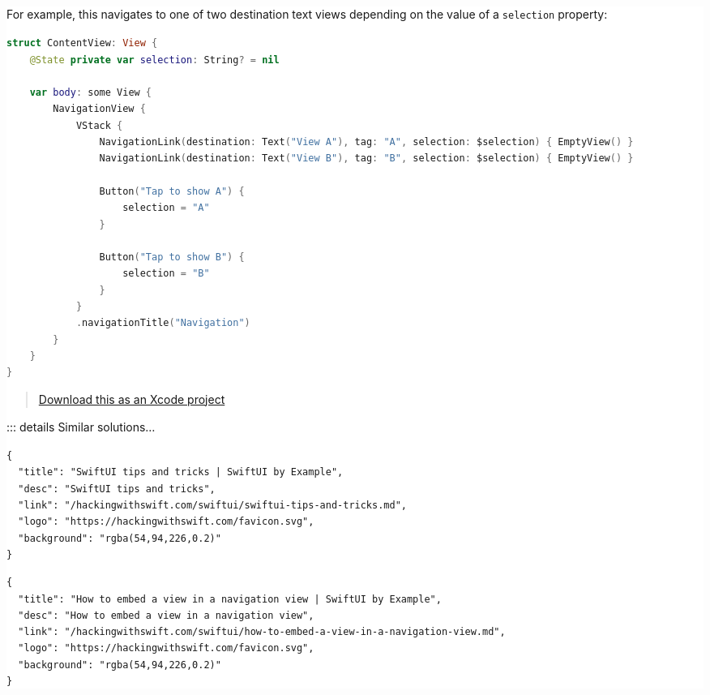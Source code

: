For example, this navigates to one of two destination text views depending on the value of a `selection` property:

```swift
struct ContentView: View {
    @State private var selection: String? = nil

    var body: some View {
        NavigationView {
            VStack {
                NavigationLink(destination: Text("View A"), tag: "A", selection: $selection) { EmptyView() }
                NavigationLink(destination: Text("View B"), tag: "B", selection: $selection) { EmptyView() }

                Button("Tap to show A") {
                    selection = "A"
                }

                Button("Tap to show B") {
                    selection = "B"
                }
            }
            .navigationTitle("Navigation")
        }
    }
}
```

> [<FontIcon icon="fas fa-file-zipper"/>Download this as an Xcode project](https://hackingwithswift.com/files/projects/swiftui/how-to-use-programmatic-navigation-in-swiftui-5.zip)

<VidStack src="https://hackingwithswift.com/img/books/quick-start/swiftui/how-to-use-programmatic-navigation-in-swiftui-2~dark.mp4" />

::: details Similar solutions…

```component VPCard
{
  "title": "SwiftUI tips and tricks | SwiftUI by Example",
  "desc": "SwiftUI tips and tricks",
  "link": "/hackingwithswift.com/swiftui/swiftui-tips-and-tricks.md",
  "logo": "https://hackingwithswift.com/favicon.svg",
  "background": "rgba(54,94,226,0.2)"
}
```

```component VPCard
{
  "title": "How to embed a view in a navigation view | SwiftUI by Example",
  "desc": "How to embed a view in a navigation view",
  "link": "/hackingwithswift.com/swiftui/how-to-embed-a-view-in-a-navigation-view.md",
  "logo": "https://hackingwithswift.com/favicon.svg",
  "background": "rgba(54,94,226,0.2)"
}
```
